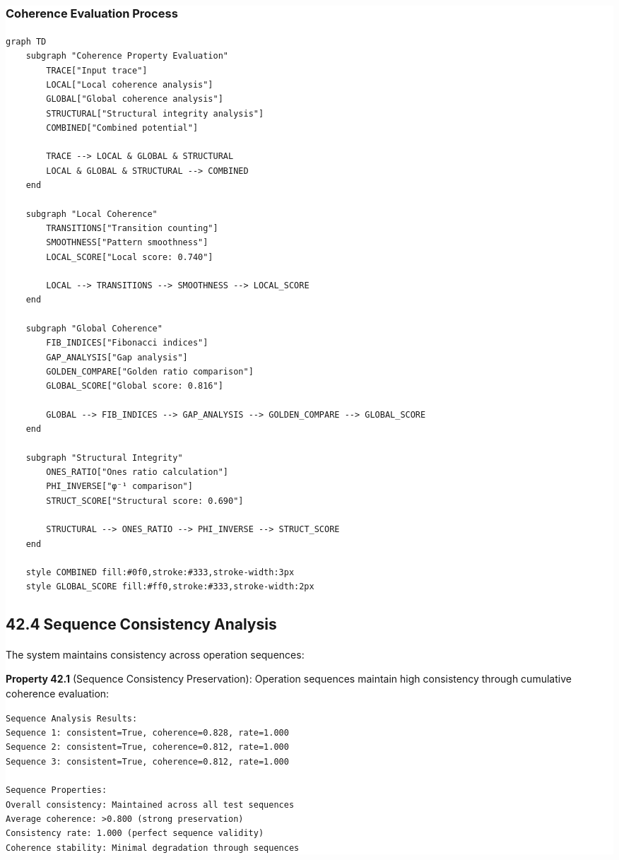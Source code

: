 ### Coherence Evaluation Process

```mermaid
graph TD
    subgraph "Coherence Property Evaluation"
        TRACE["Input trace"]
        LOCAL["Local coherence analysis"]
        GLOBAL["Global coherence analysis"]
        STRUCTURAL["Structural integrity analysis"]
        COMBINED["Combined potential"]
        
        TRACE --> LOCAL & GLOBAL & STRUCTURAL
        LOCAL & GLOBAL & STRUCTURAL --> COMBINED
    end
    
    subgraph "Local Coherence"
        TRANSITIONS["Transition counting"]
        SMOOTHNESS["Pattern smoothness"]
        LOCAL_SCORE["Local score: 0.740"]
        
        LOCAL --> TRANSITIONS --> SMOOTHNESS --> LOCAL_SCORE
    end
    
    subgraph "Global Coherence"
        FIB_INDICES["Fibonacci indices"]
        GAP_ANALYSIS["Gap analysis"]
        GOLDEN_COMPARE["Golden ratio comparison"]
        GLOBAL_SCORE["Global score: 0.816"]
        
        GLOBAL --> FIB_INDICES --> GAP_ANALYSIS --> GOLDEN_COMPARE --> GLOBAL_SCORE
    end
    
    subgraph "Structural Integrity"
        ONES_RATIO["Ones ratio calculation"]
        PHI_INVERSE["φ⁻¹ comparison"]
        STRUCT_SCORE["Structural score: 0.690"]
        
        STRUCTURAL --> ONES_RATIO --> PHI_INVERSE --> STRUCT_SCORE
    end
    
    style COMBINED fill:#0f0,stroke:#333,stroke-width:3px
    style GLOBAL_SCORE fill:#ff0,stroke:#333,stroke-width:2px
```

## 42.4 Sequence Consistency Analysis

The system maintains consistency across operation sequences:

**Property 42.1** (Sequence Consistency Preservation): Operation sequences maintain high consistency through cumulative coherence evaluation:

```text
Sequence Analysis Results:
Sequence 1: consistent=True, coherence=0.828, rate=1.000
Sequence 2: consistent=True, coherence=0.812, rate=1.000
Sequence 3: consistent=True, coherence=0.812, rate=1.000

Sequence Properties:
Overall consistency: Maintained across all test sequences
Average coherence: >0.800 (strong preservation)
Consistency rate: 1.000 (perfect sequence validity)
Coherence stability: Minimal degradation through sequences
```

